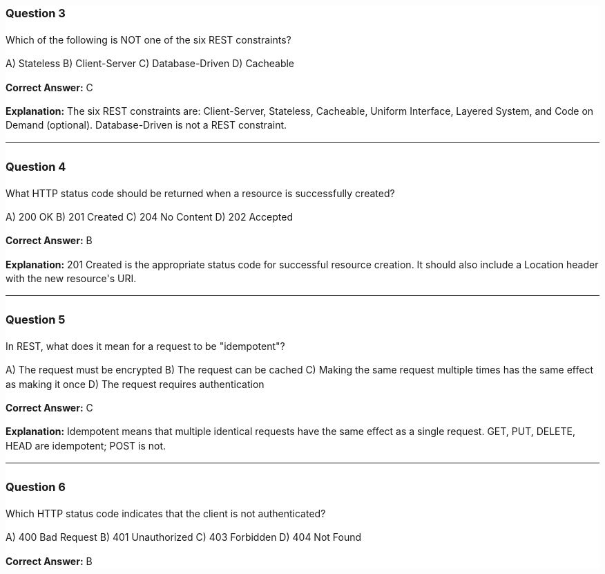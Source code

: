 
### Question 3
Which of the following is NOT one of the six REST constraints?

A) Stateless
B) Client-Server
C) Database-Driven
D) Cacheable

**Correct Answer:** C

**Explanation:** The six REST constraints are: Client-Server, Stateless, Cacheable, Uniform Interface, Layered System, and Code on Demand (optional). Database-Driven is not a REST constraint.

---

### Question 4
What HTTP status code should be returned when a resource is successfully created?

A) 200 OK
B) 201 Created
C) 204 No Content
D) 202 Accepted

**Correct Answer:** B

**Explanation:** 201 Created is the appropriate status code for successful resource creation. It should also include a Location header with the new resource's URI.

---

### Question 5
In REST, what does it mean for a request to be "idempotent"?

A) The request must be encrypted
B) The request can be cached
C) Making the same request multiple times has the same effect as making it once
D) The request requires authentication

**Correct Answer:** C

**Explanation:** Idempotent means that multiple identical requests have the same effect as a single request. GET, PUT, DELETE, HEAD are idempotent; POST is not.

---

### Question 6
Which HTTP status code indicates that the client is not authenticated?

A) 400 Bad Request
B) 401 Unauthorized
C) 403 Forbidden
D) 404 Not Found

**Correct Answer:** B
